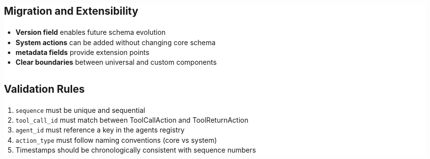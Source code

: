 ## Migration and Extensibility

- **Version field** enables future schema evolution
- **System actions** can be added without changing core schema
- **metadata fields** provide extension points
- **Clear boundaries** between universal and custom components

## Validation Rules

1. `sequence` must be unique and sequential
2. `tool_call_id` must match between ToolCallAction and ToolReturnAction
3. `agent_id` must reference a key in the agents registry
4. `action_type` must follow naming conventions (core vs system)
5. Timestamps should be chronologically consistent with sequence numbers